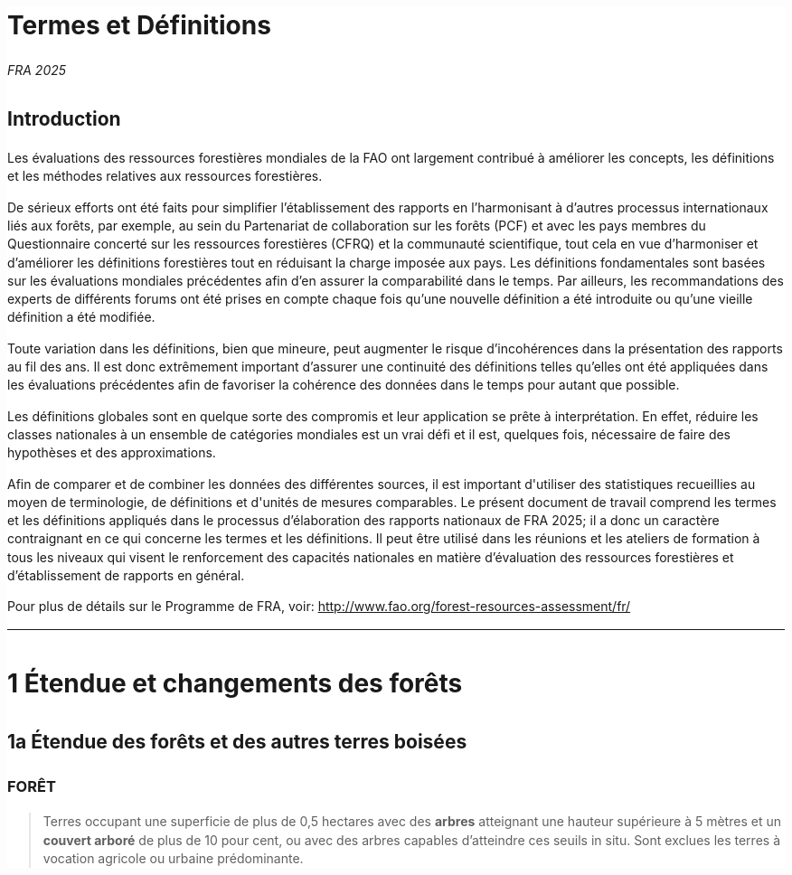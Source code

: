 # Termes et Définitions

_FRA 2025_

## Introduction 

Les évaluations des ressources forestières mondiales de la FAO ont largement contribué à améliorer les concepts, les définitions et les méthodes relatives aux ressources forestières.

De sérieux efforts ont été faits pour simplifier l’établissement des rapports en l’harmonisant à d’autres processus internationaux liés aux forêts, par exemple, au sein du Partenariat de collaboration sur les forêts (PCF) et avec les pays membres du Questionnaire concerté sur les ressources forestières (CFRQ) et la communauté scientifique, tout cela en vue d’harmoniser et d’améliorer les définitions forestières tout en réduisant la charge imposée aux pays. Les définitions fondamentales sont basées sur les évaluations mondiales précédentes afin d’en assurer la comparabilité dans le temps. Par ailleurs, les recommandations des experts de différents forums ont été prises en compte chaque fois qu’une nouvelle définition a été introduite ou qu’une vieille définition a été modifiée.

Toute variation dans les définitions, bien que mineure, peut augmenter le risque d’incohérences dans la présentation des rapports au fil des ans. Il est donc extrêmement important d’assurer une continuité des définitions telles qu’elles ont été appliquées dans les évaluations précédentes afin de favoriser la cohérence des données dans le temps pour autant que possible.

Les définitions globales sont en quelque sorte des compromis et leur application se prête à interprétation. En effet, réduire les classes nationales à un ensemble de catégories mondiales est un vrai défi et il est, quelques fois, nécessaire de faire des hypothèses et des approximations.

Afin de comparer et de combiner les données des différentes sources, il est important d'utiliser des statistiques recueillies au moyen de terminologie, de définitions et d'unités de mesures comparables. Le présent document de travail comprend les termes et les définitions appliqués dans le processus d’élaboration des rapports nationaux de FRA 2025; il a donc un caractère contraignant en ce qui concerne les termes et les définitions. Il peut être utilisé dans les réunions et les ateliers de formation à tous les niveaux qui visent le renforcement des capacités nationales en matière d’évaluation des ressources forestières et d’établissement de rapports en général.

Pour plus de détails sur le Programme de FRA, voir: http://www.fao.org/forest-resources-assessment/fr/

---

# 1 Étendue et changements des forêts 

## 1a Étendue des forêts et des autres terres boisées 

### FORÊT

> Terres occupant une superficie de plus de 0,5 hectares avec des **arbres** atteignant une hauteur supérieure à 5 mètres et un **couvert arboré** de plus de 10 pour cent, ou avec des arbres capables d’atteindre ces seuils in situ. Sont exclues les terres à vocation agricole ou urbaine prédominante. 
